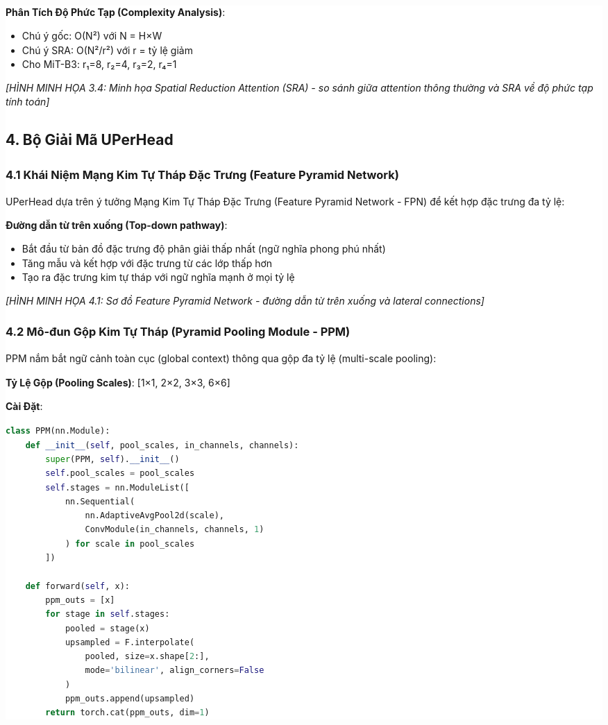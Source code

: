 **Phân Tích Độ Phức Tạp (Complexity Analysis)**:

- Chú ý gốc: O(N²) với N = H×W
- Chú ý SRA: O(N²/r²) với r = tỷ lệ giảm
- Cho MiT-B3: r₁=8, r₂=4, r₃=2, r₄=1

_[HÌNH MINH HỌA 3.4: Minh họa Spatial Reduction Attention (SRA) - so sánh giữa attention thông thường và SRA về độ phức tạp tính toán]_

## 4. Bộ Giải Mã UPerHead

### 4.1 Khái Niệm Mạng Kim Tự Tháp Đặc Trưng (Feature Pyramid Network)

UPerHead dựa trên ý tưởng Mạng Kim Tự Tháp Đặc Trưng (Feature Pyramid Network - FPN) để kết hợp đặc trưng đa tỷ lệ:

**Đường dẫn từ trên xuống (Top-down pathway)**:

- Bắt đầu từ bản đồ đặc trưng độ phân giải thấp nhất (ngữ nghĩa phong phú nhất)
- Tăng mẫu và kết hợp với đặc trưng từ các lớp thấp hơn
- Tạo ra đặc trưng kim tự tháp với ngữ nghĩa mạnh ở mọi tỷ lệ

_[HÌNH MINH HỌA 4.1: Sơ đồ Feature Pyramid Network - đường dẫn từ trên xuống và lateral connections]_

### 4.2 Mô-đun Gộp Kim Tự Tháp (Pyramid Pooling Module - PPM)

PPM nắm bắt ngữ cảnh toàn cục (global context) thông qua gộp đa tỷ lệ (multi-scale pooling):

**Tỷ Lệ Gộp (Pooling Scales)**: [1×1, 2×2, 3×3, 6×6]

**Cài Đặt**:

```python
class PPM(nn.Module):
    def __init__(self, pool_scales, in_channels, channels):
        super(PPM, self).__init__()
        self.pool_scales = pool_scales
        self.stages = nn.ModuleList([
            nn.Sequential(
                nn.AdaptiveAvgPool2d(scale),
                ConvModule(in_channels, channels, 1)
            ) for scale in pool_scales
        ])

    def forward(self, x):
        ppm_outs = [x]
        for stage in self.stages:
            pooled = stage(x)
            upsampled = F.interpolate(
                pooled, size=x.shape[2:],
                mode='bilinear', align_corners=False
            )
            ppm_outs.append(upsampled)
        return torch.cat(ppm_outs, dim=1)
```
